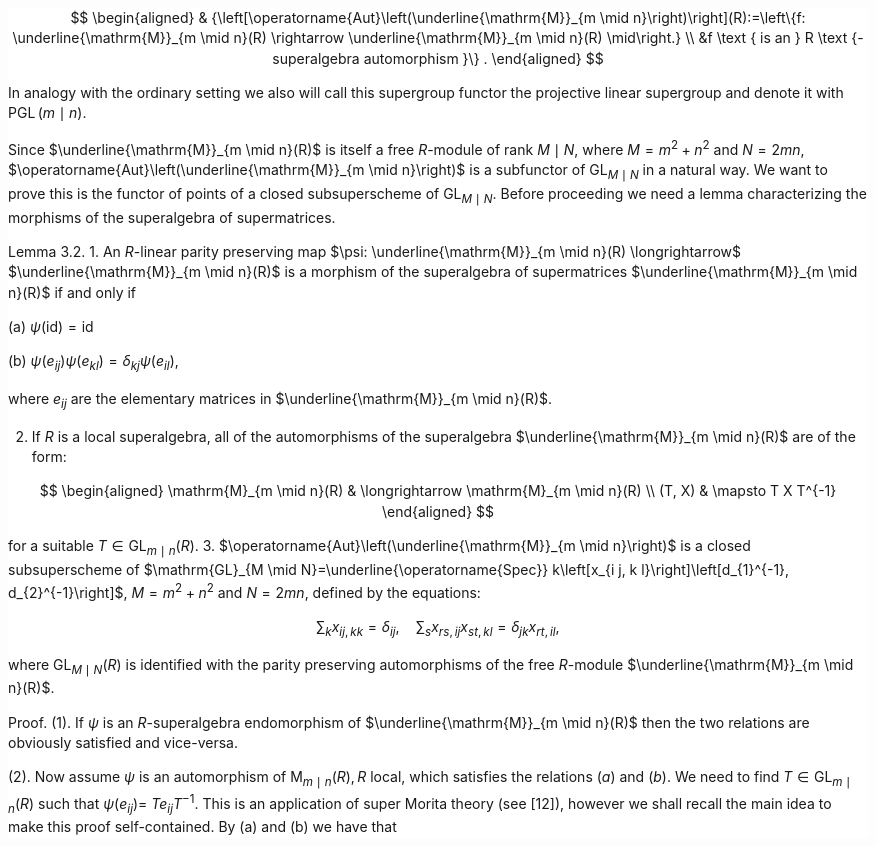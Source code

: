 $$
\begin{aligned}
& {\left[\operatorname{Aut}\left(\underline{\mathrm{M}}_{m \mid n}\right)\right](R):=\left\{f: \underline{\mathrm{M}}_{m \mid n}(R) \rightarrow \underline{\mathrm{M}}_{m \mid n}(R) \mid\right.} \\
&f \text { is an } R \text {-superalgebra automorphism }\} .
\end{aligned}
$$

In analogy with the ordinary setting we also will call this supergroup functor the projective linear supergroup and denote it with $\operatorname{PGL}(m \mid n)$.

Since $\underline{\mathrm{M}}_{m \mid n}(R)$ is itself a free $R$-module of rank $M \mid N$, where $M=m^{2}+n^{2}$ and $N=2 m n$, $\operatorname{Aut}\left(\underline{\mathrm{M}}_{m \mid n}\right)$ is a subfunctor of $\mathrm{GL}_{M \mid N}$ in a natural way. We want to prove this is the functor of points of a closed subsuperscheme of $\mathrm{GL}_{M \mid N}$. Before proceeding we need a lemma characterizing the morphisms of the superalgebra of supermatrices.

Lemma 3.2. 1. An $R$-linear parity preserving map $\psi: \underline{\mathrm{M}}_{m \mid n}(R) \longrightarrow$ $\underline{\mathrm{M}}_{m \mid n}(R)$ is a morphism of the superalgebra of supermatrices $\underline{\mathrm{M}}_{m \mid n}(R)$ if and only if

(a) $\psi(\mathrm{id})=\mathrm{id}$

(b) $\psi\left(e_{i j}\right) \psi\left(e_{k l}\right)=\delta_{k j} \psi\left(e_{i l}\right)$,

where $e_{i j}$ are the elementary matrices in $\underline{\mathrm{M}}_{m \mid n}(R)$.

2. If $R$ is a local superalgebra, all of the automorphisms of the superalgebra $\underline{\mathrm{M}}_{m \mid n}(R)$ are of the form:

$$
\begin{aligned}
\mathrm{M}_{m \mid n}(R) & \longrightarrow \mathrm{M}_{m \mid n}(R) \\
(T, X) & \mapsto T X T^{-1}
\end{aligned}
$$

for a suitable $T \in \mathrm{GL}_{m \mid n}(R)$.
3. $\operatorname{Aut}\left(\underline{\mathrm{M}}_{m \mid n}\right)$ is a closed subsuperscheme of $\mathrm{GL}_{M \mid N}=\underline{\operatorname{Spec}} k\left[x_{i j, k l}\right]\left[d_{1}^{-1}, d_{2}^{-1}\right]$, $M=m^{2}+n^{2}$ and $N=2 m n$, defined by the equations:

$$
\sum_{k} x_{i j, k k}=\delta_{i j}, \quad \sum_{s} x_{r s, i j} x_{s t, k l}=\delta_{j k} x_{r t, i l},
$$

where $\mathrm{GL}_{M \mid N}(R)$ is identified with the parity preserving automorphisms of the free $R$-module $\underline{\mathrm{M}}_{m \mid n}(R)$.

Proof. (1). If $\psi$ is an $R$-superalgebra endomorphism of $\underline{\mathrm{M}}_{m \mid n}(R)$ then the two relations are obviously satisfied and vice-versa.

(2). Now assume $\psi$ is an automorphism of $\mathrm{M}_{m \mid n}(R), R$ local, which satisfies the relations $(a)$ and $(b)$. We need to find $T \in \mathrm{GL}_{m \mid n}(R)$ such that $\psi\left(e_{i j}\right)=$ $T e_{i j} T^{-1}$. This is an application of super Morita theory (see [12]), however we shall recall the main idea to make this proof self-contained. By (a) and (b) we have that
